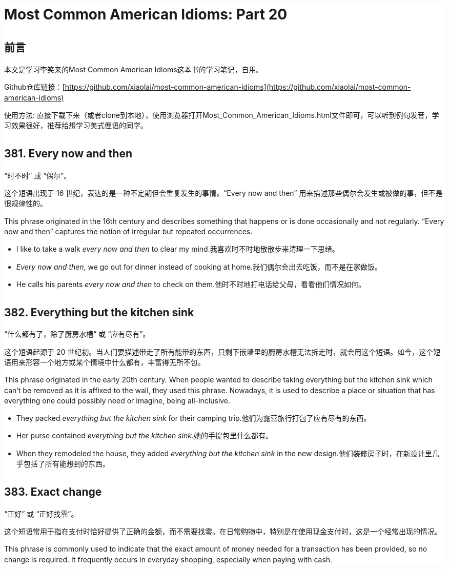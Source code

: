 # Most Common American Idioms: Part 20

## 前言



本文是学习李笑来的Most Common American Idioms这本书的学习笔记，自用。

Github仓库链接：[https://github.com/xiaolai/most-common-american-idioms](https://github.com/xiaolai/most-common-american-idioms)

使用方法: 直接下载下来（或者clone到本地），使用浏览器打开Most_Common_American_Idioms.html文件即可，可以听到例句发音，学习效果很好，推荐给想学习美式俚语的同学。

## 381. Every now and then

“时不时” 或 “偶尔”。

这个短语出现于 16 世纪，表达的是一种不定期但会重复发生的事情。“Every now and then” 用来描述那些偶尔会发生或被做的事，但不是很规律性的。

This phrase originated in the 16th century and describes something that happens or is done occasionally and not regularly. “Every now and then” captures the notion of irregular but repeated occurrences.

- I like to take a walk *every now and then* to clear my mind.我喜欢时不时地散散步来清理一下思绪。

- *Every now and then*, we go out for dinner instead of cooking at home.我们偶尔会出去吃饭，而不是在家做饭。

- He calls his parents *every now and then* to check on them.他时不时地打电话给父母，看看他们情况如何。

## 382. Everything but the kitchen sink

“什么都有了，除了厨房水槽” 或 “应有尽有”。

这个短语起源于 20 世纪初。当人们要描述带走了所有能带的东西，只剩下嵌墙里的厨房水槽无法拆走时，就会用这个短语。如今，这个短语用来形容一个地方或某个情境中什么都有，丰富得无所不包。

This phrase originated in the early 20th century. When people wanted to describe taking everything but the kitchen sink which can’t be removed as it is affixed to the wall, they used this phrase. Nowadays, it is used to describe a place or situation that has everything one could possibly need or imagine, being all-inclusive.

- They packed *everything but the kitchen sink* for their camping trip.他们为露营旅行打包了应有尽有的东西。

- Her purse contained *everything but the kitchen sink*.她的手提包里什么都有。

- When they remodeled the house, they added *everything but the kitchen sink* in the new design.他们装修房子时，在新设计里几乎包括了所有能想到的东西。

## 383. Exact change

“正好” 或 “正好找零”。

这个短语常用于指在支付时恰好提供了正确的金额，而不需要找零。在日常购物中，特别是在使用现金支付时，这是一个经常出现的情况。

This phrase is commonly used to indicate that the exact amount of money needed for a transaction has been provided, so no change is required. It frequently occurs in everyday shopping, especially when paying with cash.
